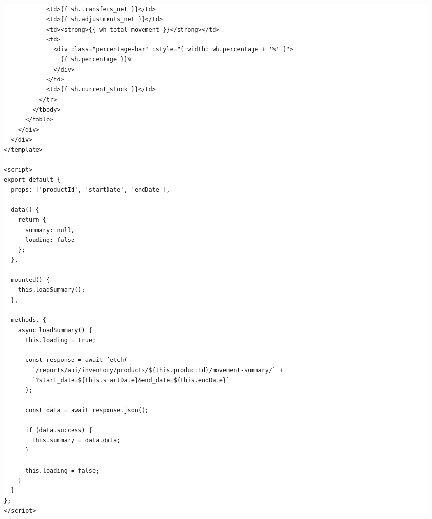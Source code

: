 ```vue
            <td>{{ wh.transfers_net }}</td>
            <td>{{ wh.adjustments_net }}</td>
            <td><strong>{{ wh.total_movement }}</strong></td>
            <td>
              <div class="percentage-bar" :style="{ width: wh.percentage + '%' }">
                {{ wh.percentage }}%
              </div>
            </td>
            <td>{{ wh.current_stock }}</td>
          </tr>
        </tbody>
      </table>
    </div>
  </div>
</template>

<script>
export default {
  props: ['productId', 'startDate', 'endDate'],
  
  data() {
    return {
      summary: null,
      loading: false
    };
  },
  
  mounted() {
    this.loadSummary();
  },
  
  methods: {
    async loadSummary() {
      this.loading = true;
      
      const response = await fetch(
        `/reports/api/inventory/products/${this.productId}/movement-summary/` +
        `?start_date=${this.startDate}&end_date=${this.endDate}`
      );
      
      const data = await response.json();
      
      if (data.success) {
        this.summary = data.data;
      }
      
      this.loading = false;
    }
  }
};
</script>
```
